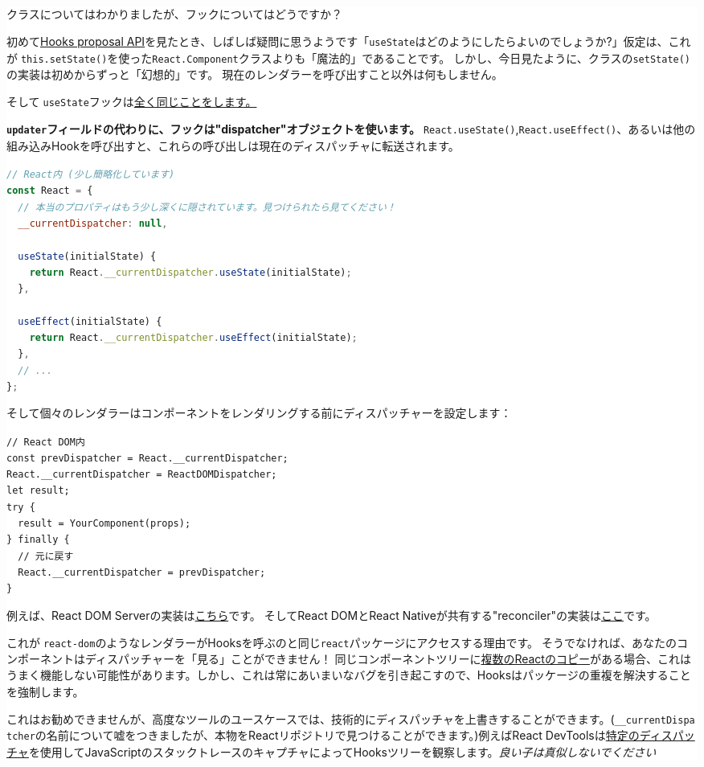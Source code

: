 クラスについてはわかりましたが、フックについてはどうですか？

初めて[Hooks proposal API](https://reactjs.org/docs/hooks-intro.html)を見たとき、しばしば疑問に思うようです「`useState`はどのようにしたらよいのでしょうか?」仮定は、これが `this.setState()`を使った`React.Component`クラスよりも「魔法的」であることです。
しかし、今日見たように、クラスの`setState()`の実装は初めからずっと「幻想的」です。 現在のレンダラーを呼び出すこと以外は何もしません。

そして `useState`フックは[全く同じことをします。](https://github.com/facebook/react/blob/ce43a8cd07c355647922480977b46713bd51883e/packages/react/src/ReactHooks.js#L55-L56)

**`updater`フィールドの代わりに、フックは"dispatcher"オブジェクトを使います。** `React.useState()`,`React.useEffect()`、あるいは他の組み込みHookを呼び出すと、これらの呼び出しは現在のディスパッチャに転送されます。

```js
// React内 (少し簡略化しています)
const React = {
  // 本当のプロパティはもう少し深くに隠されています。見つけられたら見てください！
  __currentDispatcher: null,

  useState(initialState) {
    return React.__currentDispatcher.useState(initialState);
  },

  useEffect(initialState) {
    return React.__currentDispatcher.useEffect(initialState);
  },
  // ...
};
```

そして個々のレンダラーはコンポーネントをレンダリングする前にディスパッチャーを設定します：

```js{3,8-9}
// React DOM内
const prevDispatcher = React.__currentDispatcher;
React.__currentDispatcher = ReactDOMDispatcher;
let result;
try {
  result = YourComponent(props);
} finally {
  // 元に戻す
  React.__currentDispatcher = prevDispatcher;
}
```

例えば、React DOM Serverの実装は[こちら](https://github.com/facebook/react/blob/ce43a8cd07c355647922480977b46713bd51883e/packages/react-dom/src/server/ReactPartialRendererHooks.js#L340-L354)です。
そしてReact DOMとReact Nativeが共有する"reconciler"の実装は[ここ](https://github.com/facebook/react/blob/ce43a8cd07c355647922480977b46713bd51883e/packages/react-reconciler/src/ReactFiberHooks.js)です。

これが `react-dom`のようなレンダラーがHooksを呼ぶのと同じ`react`パッケージにアクセスする理由です。
そうでなければ、あなたのコンポーネントはディスパッチャーを「見る」ことができません！
同じコンポーネントツリーに[複数のReactのコピー](https://github.com/facebook/react/issues/13991)がある場合、これはうまく機能しない可能性があります。しかし、これは常にあいまいなバグを引き起こすので、Hooksはパッケージの重複を解決することを強制します。

これはお勧めできませんが、高度なツールのユースケースでは、技術的にディスパッチャを上書きすることができます。(`__currentDispatcher`の名前について嘘をつきましたが、本物をReactリポジトリで見つけることができます。)例えばReact DevToolsは[特定のディスパッチャ](https://github.com/facebook/react/blob/ce43a8cd07c355647922480977b46713bd51883e/packages/react-debug-tools/src/ReactDebugHooks.js#L203-L214)を使用してJavaScriptのスタックトレースのキャプチャによってHooksツリーを観察します。_良い子は真似しないでください_
